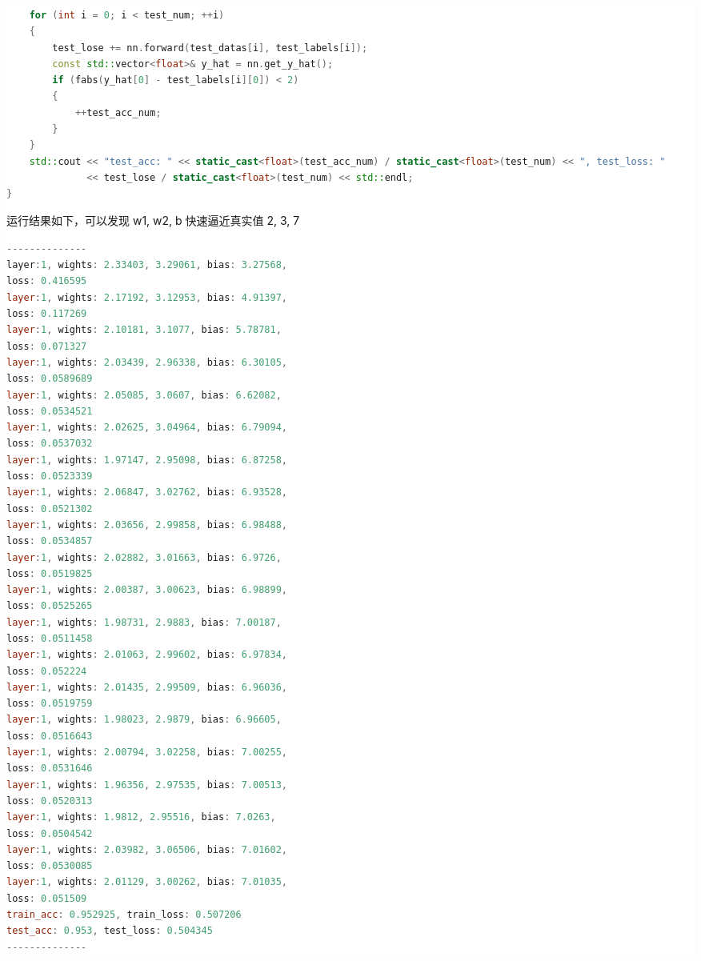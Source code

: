 ```cpp
	for (int i = 0; i < test_num; ++i)
	{
		test_lose += nn.forward(test_datas[i], test_labels[i]);
		const std::vector<float>& y_hat = nn.get_y_hat();
		if (fabs(y_hat[0] - test_labels[i][0]) < 2)
		{
			++test_acc_num;
		}
	}
	std::cout << "test_acc: " << static_cast<float>(test_acc_num) / static_cast<float>(test_num) << ", test_loss: "
			  << test_lose / static_cast<float>(test_num) << std::endl;
}
```

运行结果如下，可以发现 w1, w2, b 快速逼近真实值 2, 3, 7

```powershell
--------------
layer:1, wights: 2.33403, 3.29061, bias: 3.27568,
loss: 0.416595
layer:1, wights: 2.17192, 3.12953, bias: 4.91397,
loss: 0.117269
layer:1, wights: 2.10181, 3.1077, bias: 5.78781,
loss: 0.071327
layer:1, wights: 2.03439, 2.96338, bias: 6.30105,
loss: 0.0589689
layer:1, wights: 2.05085, 3.0607, bias: 6.62082,
loss: 0.0534521
layer:1, wights: 2.02625, 3.04964, bias: 6.79094,
loss: 0.0537032
layer:1, wights: 1.97147, 2.95098, bias: 6.87258,
loss: 0.0523339
layer:1, wights: 2.06847, 3.02762, bias: 6.93528,
loss: 0.0521302
layer:1, wights: 2.03656, 2.99858, bias: 6.98488,
loss: 0.0534857
layer:1, wights: 2.02882, 3.01663, bias: 6.9726,
loss: 0.0519825
layer:1, wights: 2.00387, 3.00623, bias: 6.98899,
loss: 0.0525265
layer:1, wights: 1.98731, 2.9883, bias: 7.00187,
loss: 0.0511458
layer:1, wights: 2.01063, 2.99602, bias: 6.97834,
loss: 0.052224
layer:1, wights: 2.01435, 2.99509, bias: 6.96036,
loss: 0.0519759
layer:1, wights: 1.98023, 2.9879, bias: 6.96605,
loss: 0.0516643
layer:1, wights: 2.00794, 3.02258, bias: 7.00255,
loss: 0.0531646
layer:1, wights: 1.96356, 2.97535, bias: 7.00513,
loss: 0.0520313
layer:1, wights: 1.9812, 2.95516, bias: 7.0263,
loss: 0.0504542
layer:1, wights: 2.03982, 3.06506, bias: 7.01602,
loss: 0.0530085
layer:1, wights: 2.01129, 3.00262, bias: 7.01035,
loss: 0.051509
train_acc: 0.952925, train_loss: 0.507206
test_acc: 0.953, test_loss: 0.504345
--------------
```
